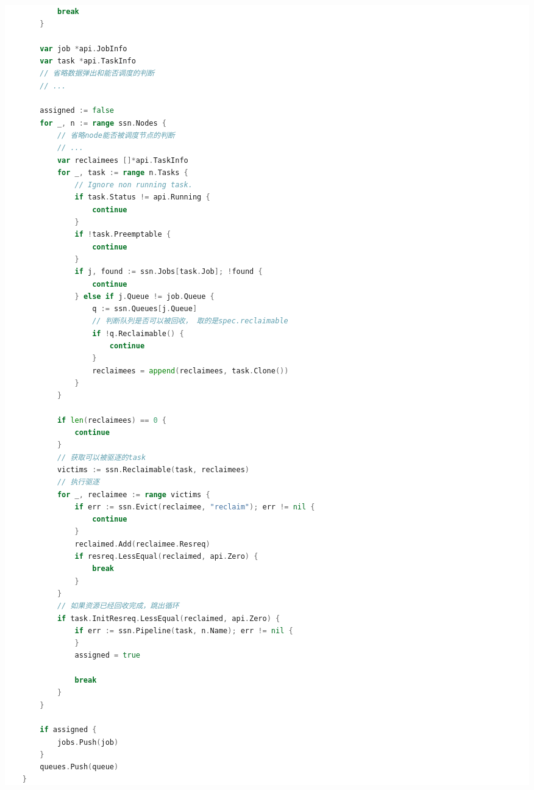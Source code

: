 ```go
			break
		}

		var job *api.JobInfo
		var task *api.TaskInfo
        // 省略数据弹出和能否调度的判断
        // ...

		assigned := false
		for _, n := range ssn.Nodes {
			// 省略node能否被调度节点的判断
            // ...
			var reclaimees []*api.TaskInfo 
			for _, task := range n.Tasks {
				// Ignore non running task.
				if task.Status != api.Running {
					continue
				}
				if !task.Preemptable {
					continue
				}
				if j, found := ssn.Jobs[task.Job]; !found {
					continue
				} else if j.Queue != job.Queue {
					q := ssn.Queues[j.Queue]
                    // 判断队列是否可以被回收， 取的是spec.reclaimable
					if !q.Reclaimable() {
						continue
					}
					reclaimees = append(reclaimees, task.Clone())
				}
			}

			if len(reclaimees) == 0 {
				continue
			}
            // 获取可以被驱逐的task
			victims := ssn.Reclaimable(task, reclaimees)
            // 执行驱逐
			for _, reclaimee := range victims {
				if err := ssn.Evict(reclaimee, "reclaim"); err != nil {
					continue
				}
				reclaimed.Add(reclaimee.Resreq)
				if resreq.LessEqual(reclaimed, api.Zero) {
					break
				}
			}
            // 如果资源已经回收完成，跳出循环
			if task.InitResreq.LessEqual(reclaimed, api.Zero) {
				if err := ssn.Pipeline(task, n.Name); err != nil {
				}
				assigned = true

				break
			}
		}

		if assigned {
			jobs.Push(job)
		}
		queues.Push(queue)
	}
```